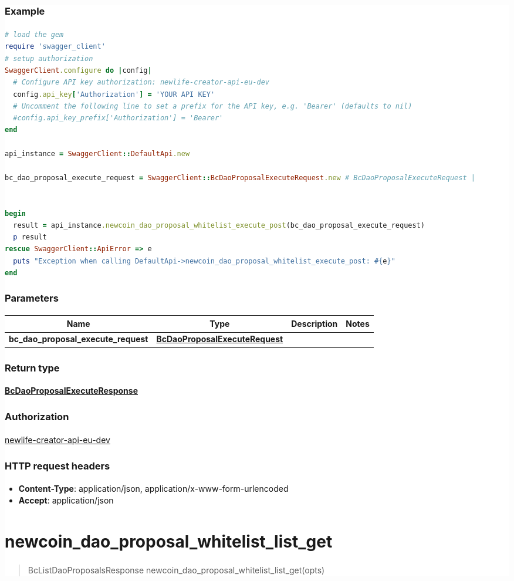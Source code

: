 

### Example
```ruby
# load the gem
require 'swagger_client'
# setup authorization
SwaggerClient.configure do |config|
  # Configure API key authorization: newlife-creator-api-eu-dev
  config.api_key['Authorization'] = 'YOUR API KEY'
  # Uncomment the following line to set a prefix for the API key, e.g. 'Bearer' (defaults to nil)
  #config.api_key_prefix['Authorization'] = 'Bearer'
end

api_instance = SwaggerClient::DefaultApi.new

bc_dao_proposal_execute_request = SwaggerClient::BcDaoProposalExecuteRequest.new # BcDaoProposalExecuteRequest | 


begin
  result = api_instance.newcoin_dao_proposal_whitelist_execute_post(bc_dao_proposal_execute_request)
  p result
rescue SwaggerClient::ApiError => e
  puts "Exception when calling DefaultApi->newcoin_dao_proposal_whitelist_execute_post: #{e}"
end
```

### Parameters

Name | Type | Description  | Notes
------------- | ------------- | ------------- | -------------
 **bc_dao_proposal_execute_request** | [**BcDaoProposalExecuteRequest**](BcDaoProposalExecuteRequest.md)|  | 

### Return type

[**BcDaoProposalExecuteResponse**](BcDaoProposalExecuteResponse.md)

### Authorization

[newlife-creator-api-eu-dev](../README.md#newlife-creator-api-eu-dev)

### HTTP request headers

 - **Content-Type**: application/json, application/x-www-form-urlencoded
 - **Accept**: application/json



# **newcoin_dao_proposal_whitelist_list_get**
> BcListDaoProposalsResponse newcoin_dao_proposal_whitelist_list_get(opts)
